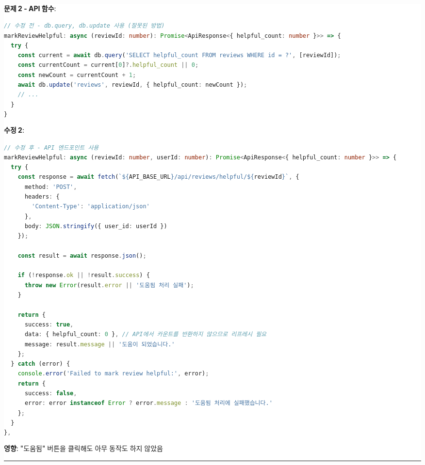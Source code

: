 **문제 2 - API 함수**:
```typescript
// 수정 전 - db.query, db.update 사용 (잘못된 방법)
markReviewHelpful: async (reviewId: number): Promise<ApiResponse<{ helpful_count: number }>> => {
  try {
    const current = await db.query('SELECT helpful_count FROM reviews WHERE id = ?', [reviewId]);
    const currentCount = current[0]?.helpful_count || 0;
    const newCount = currentCount + 1;
    await db.update('reviews', reviewId, { helpful_count: newCount });
    // ...
  }
}
```

**수정 2**:
```typescript
// 수정 후 - API 엔드포인트 사용
markReviewHelpful: async (reviewId: number, userId: number): Promise<ApiResponse<{ helpful_count: number }>> => {
  try {
    const response = await fetch(`${API_BASE_URL}/api/reviews/helpful/${reviewId}`, {
      method: 'POST',
      headers: {
        'Content-Type': 'application/json'
      },
      body: JSON.stringify({ user_id: userId })
    });

    const result = await response.json();

    if (!response.ok || !result.success) {
      throw new Error(result.error || '도움됨 처리 실패');
    }

    return {
      success: true,
      data: { helpful_count: 0 }, // API에서 카운트를 반환하지 않으므로 리프레시 필요
      message: result.message || '도움이 되었습니다.'
    };
  } catch (error) {
    console.error('Failed to mark review helpful:', error);
    return {
      success: false,
      error: error instanceof Error ? error.message : '도움됨 처리에 실패했습니다.'
    };
  }
},
```

**영향**: "도움됨" 버튼을 클릭해도 아무 동작도 하지 않았음

---

